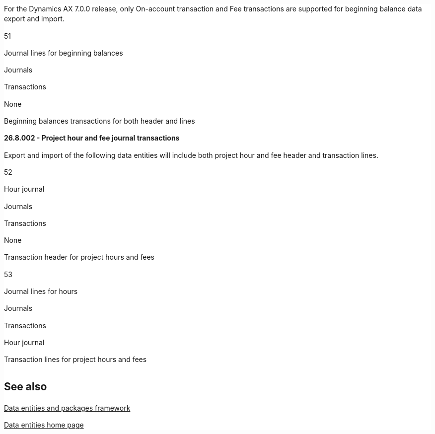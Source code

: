 For the Dynamics AX 7.0.0 release, only On-account transaction and Fee transactions are supported for beginning balance data export and import.

51

Journal lines for beginning balances

Journals

Transactions

None

Beginning balances transactions for both header and lines

**26.8.002 - Project hour and fee journal transactions**

Export and import of the following data entities will include both project hour and fee header and transaction lines.

52

Hour journal

Journals

Transactions

None

Transaction header for project hours and fees

53

Journal lines for hours

Journals

Transactions

Hour journal

Transaction lines for project hours and fees

See also
--------

[Data entities and packages framework](data-entities-data-packages.md)

[Data entities home page](data-entities-home-page.md)

